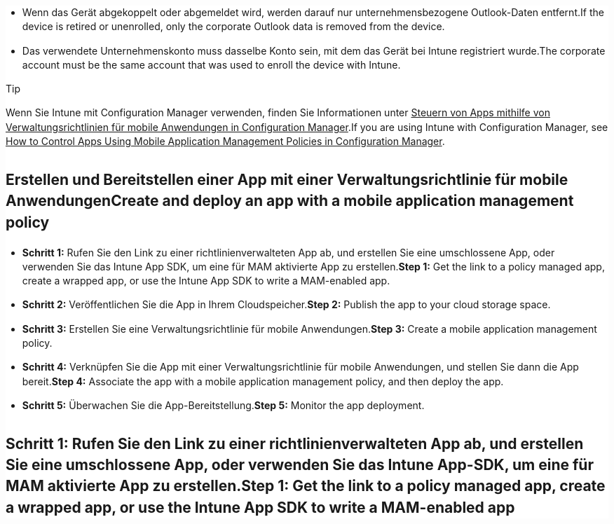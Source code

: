 -   <span data-ttu-id="a2ffd-134">Wenn das Gerät abgekoppelt oder abgemeldet wird, werden darauf nur unternehmensbezogene Outlook-Daten entfernt.</span><span class="sxs-lookup"><span data-stu-id="a2ffd-134">If the device is retired or unenrolled, only the corporate Outlook data is removed from the device.</span></span>

-   <span data-ttu-id="a2ffd-135">Das verwendete Unternehmenskonto muss dasselbe Konto sein, mit dem das Gerät bei Intune registriert wurde.</span><span class="sxs-lookup"><span data-stu-id="a2ffd-135">The corporate account must be the same account that was used to enroll the device with Intune.</span></span>

> [!TIP]
> <span data-ttu-id="a2ffd-136">Wenn Sie Intune mit Configuration Manager verwenden, finden Sie Informationen unter [Steuern von Apps mithilfe von Verwaltungsrichtlinien für mobile Anwendungen in Configuration Manager](https://technet.microsoft.com/library/mt131414.aspx).</span><span class="sxs-lookup"><span data-stu-id="a2ffd-136">If you are using Intune with Configuration Manager, see [How to Control Apps Using Mobile Application Management Policies in Configuration Manager](https://technet.microsoft.com/library/mt131414.aspx).</span></span>

## <a name="create-and-deploy-an-app-with-a-mobile-application-management-policy"></a><span data-ttu-id="a2ffd-137">Erstellen und Bereitstellen einer App mit einer Verwaltungsrichtlinie für mobile Anwendungen</span><span class="sxs-lookup"><span data-stu-id="a2ffd-137">Create and deploy an app with a mobile application management policy</span></span>

-   <span data-ttu-id="a2ffd-138">**Schritt 1:** Rufen Sie den Link zu einer richtlinienverwalteten App ab, und erstellen Sie eine umschlossene App, oder verwenden Sie das Intune App SDK, um eine für MAM aktivierte App zu erstellen.</span><span class="sxs-lookup"><span data-stu-id="a2ffd-138">**Step 1:** Get the link to a policy managed app, create a wrapped app, or use the Intune App SDK to write a MAM-enabled app.</span></span>

-   <span data-ttu-id="a2ffd-139">**Schritt 2:** Veröffentlichen Sie die App in Ihrem Cloudspeicher.</span><span class="sxs-lookup"><span data-stu-id="a2ffd-139">**Step 2:** Publish the app to your cloud storage space.</span></span>

-   <span data-ttu-id="a2ffd-140">**Schritt 3:** Erstellen Sie eine Verwaltungsrichtlinie für mobile Anwendungen.</span><span class="sxs-lookup"><span data-stu-id="a2ffd-140">**Step 3:** Create a mobile application management policy.</span></span>

-   <span data-ttu-id="a2ffd-141">**Schritt 4:** Verknüpfen Sie die App mit einer Verwaltungsrichtlinie für mobile Anwendungen, und stellen Sie dann die App bereit.</span><span class="sxs-lookup"><span data-stu-id="a2ffd-141">**Step 4:** Associate the app with a mobile application management policy, and then deploy the app.</span></span>

-   <span data-ttu-id="a2ffd-142">**Schritt 5:** Überwachen Sie die App-Bereitstellung.</span><span class="sxs-lookup"><span data-stu-id="a2ffd-142">**Step 5:** Monitor the app deployment.</span></span>

## <a name="step-1-get-the-link-to-a-policy-managed-app-create-a-wrapped-app-or-use-the-intune-app-sdk-to-write-a-mam-enabled-app"></a><span data-ttu-id="a2ffd-143">Schritt 1: Rufen Sie den Link zu einer richtlinienverwalteten App ab, und erstellen Sie eine umschlossene App, oder verwenden Sie das Intune App-SDK, um eine für MAM aktivierte App zu erstellen.</span><span class="sxs-lookup"><span data-stu-id="a2ffd-143">Step 1: Get the link to a policy managed app, create a wrapped app, or use the Intune App SDK to write a MAM-enabled app</span></span>

